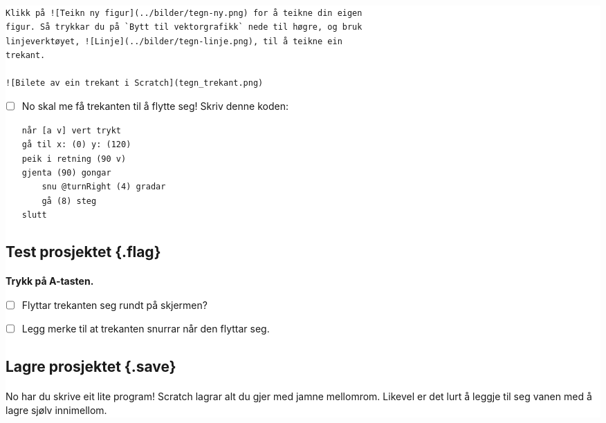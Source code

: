     Klikk på ![Teikn ny figur](../bilder/tegn-ny.png) for å teikne din eigen
    figur. Så trykkar du på `Bytt til vektorgrafikk` nede til høgre, og bruk
    linjeverktøyet, ![Linje](../bilder/tegn-linje.png), til å teikne ein
    trekant.

    ![Bilete av ein trekant i Scratch](tegn_trekant.png)

- [ ] No skal me få trekanten til å flytte seg! Skriv denne koden:

  ```blocks
  når [a v] vert trykt
  gå til x: (0) y: (120)
  peik i retning (90 v)
  gjenta (90) gongar
      snu @turnRight (4) gradar
      gå (8) steg
  slutt
  ```

## Test prosjektet {.flag}

__Trykk på A-tasten.__

- [ ] Flyttar trekanten seg rundt på skjermen?

- [ ] Legg merke til at trekanten snurrar når den flyttar seg.

## Lagre prosjektet {.save}

No har du skrive eit lite program! Scratch lagrar alt du gjer med jamne
mellomrom. Likevel er det lurt å leggje til seg vanen med å lagre sjølv
innimellom.
